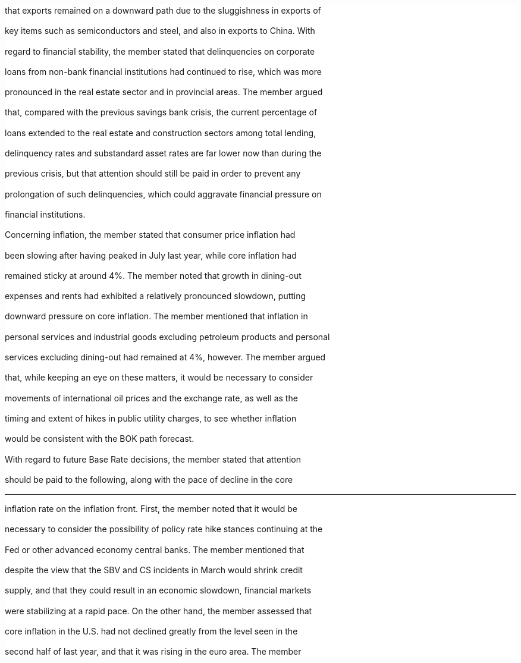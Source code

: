that exports remained on a downward path due to the sluggishness in exports of

key items such as semiconductors and steel, and also in exports to China. With

regard to financial stability, the member stated that delinquencies on corporate

loans from non-bank financial institutions had continued to rise, which was more

pronounced in the real estate sector and in provincial areas. The member argued

that, compared with the previous savings bank crisis, the current percentage of

loans extended to the real estate and construction sectors among total lending,

delinquency rates and substandard asset rates are far lower now than during the

previous crisis, but that attention should still be paid in order to prevent any

prolongation of such delinquencies, which could aggravate financial pressure on

financial institutions.

Concerning inflation, the member stated that consumer price inflation had

been slowing after having peaked in July last year, while core inflation had

remained sticky at around 4%. The member noted that growth in dining-out

expenses and rents had exhibited a relatively pronounced slowdown, putting

downward pressure on core inflation. The member mentioned that inflation in

personal services and industrial goods excluding petroleum products and personal

services excluding dining-out had remained at 4%, however. The member argued

that, while keeping an eye on these matters, it would be necessary to consider

movements of international oil prices and the exchange rate, as well as the

timing and extent of hikes in public utility charges, to see whether inflation

would be consistent with the BOK path forecast.

With regard to future Base Rate decisions, the member stated that attention

should be paid to the following, along with the pace of decline in the core


-----

inflation rate on the inflation front. First, the member noted that it would be

necessary to consider the possibility of policy rate hike stances continuing at the

Fed or other advanced economy central banks. The member mentioned that

despite the view that the SBV and CS incidents in March would shrink credit

supply, and that they could result in an economic slowdown, financial markets

were stabilizing at a rapid pace. On the other hand, the member assessed that

core inflation in the U.S. had not declined greatly from the level seen in the

second half of last year, and that it was rising in the euro area. The member
